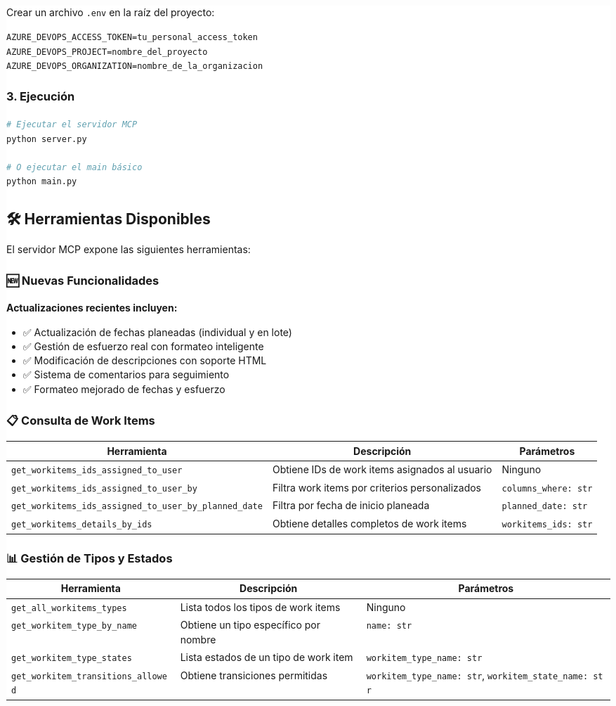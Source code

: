Crear un archivo `.env` en la raíz del proyecto:

```env
AZURE_DEVOPS_ACCESS_TOKEN=tu_personal_access_token
AZURE_DEVOPS_PROJECT=nombre_del_proyecto
AZURE_DEVOPS_ORGANIZATION=nombre_de_la_organizacion
```

### 3. Ejecución

```bash
# Ejecutar el servidor MCP
python server.py

# O ejecutar el main básico
python main.py
```

## 🛠️ Herramientas Disponibles

El servidor MCP expone las siguientes herramientas:

### 🆕 Nuevas Funcionalidades

**Actualizaciones recientes incluyen:**
- ✅ Actualización de fechas planeadas (individual y en lote)
- ✅ Gestión de esfuerzo real con formateo inteligente
- ✅ Modificación de descripciones con soporte HTML
- ✅ Sistema de comentarios para seguimiento
- ✅ Formateo mejorado de fechas y esfuerzo

### 📋 Consulta de Work Items

| Herramienta | Descripción | Parámetros |
|-------------|-------------|------------|
| `get_workitems_ids_assigned_to_user` | Obtiene IDs de work items asignados al usuario | Ninguno |
| `get_workitems_ids_assigned_to_user_by` | Filtra work items por criterios personalizados | `columns_where: str` |
| `get_workitems_ids_assigned_to_user_by_planned_date` | Filtra por fecha de inicio planeada | `planned_date: str` |
| `get_workitems_details_by_ids` | Obtiene detalles completos de work items | `workitems_ids: str` |

### 📊 Gestión de Tipos y Estados

| Herramienta | Descripción | Parámetros |
|-------------|-------------|------------|
| `get_all_workitems_types` | Lista todos los tipos de work items | Ninguno |
| `get_workitem_type_by_name` | Obtiene un tipo específico por nombre | `name: str` |
| `get_workitem_type_states` | Lista estados de un tipo de work item | `workitem_type_name: str` |
| `get_workitem_transitions_allowed` | Obtiene transiciones permitidas | `workitem_type_name: str`, `workitem_state_name: str` |
